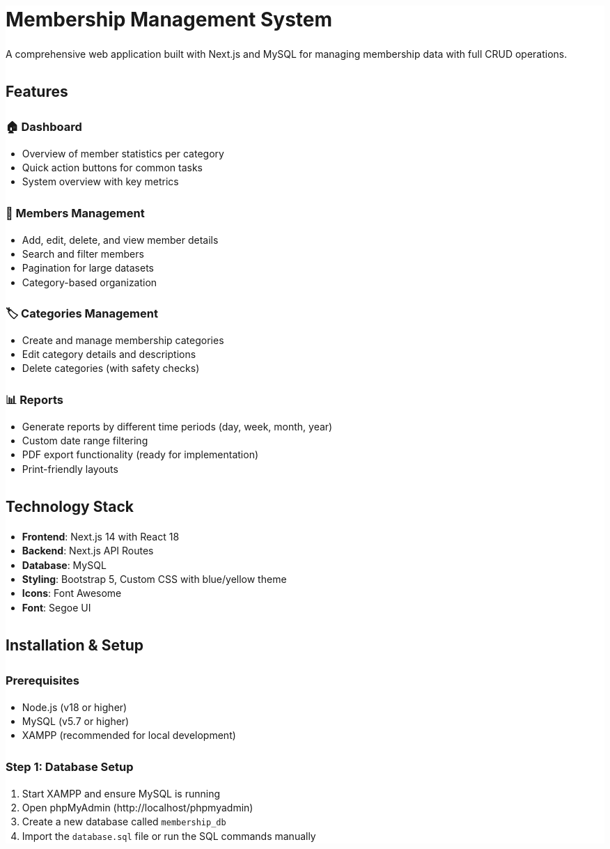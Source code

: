 # Membership Management System

A comprehensive web application built with Next.js and MySQL for managing membership data with full CRUD operations.

## Features

### 🏠 Dashboard
- Overview of member statistics per category
- Quick action buttons for common tasks
- System overview with key metrics

### 👥 Members Management
- Add, edit, delete, and view member details
- Search and filter members
- Pagination for large datasets
- Category-based organization

### 🏷️ Categories Management
- Create and manage membership categories
- Edit category details and descriptions
- Delete categories (with safety checks)

### 📊 Reports
- Generate reports by different time periods (day, week, month, year)
- Custom date range filtering
- PDF export functionality (ready for implementation)
- Print-friendly layouts

## Technology Stack

- **Frontend**: Next.js 14 with React 18
- **Backend**: Next.js API Routes
- **Database**: MySQL
- **Styling**: Bootstrap 5, Custom CSS with blue/yellow theme
- **Icons**: Font Awesome
- **Font**: Segoe UI

## Installation & Setup

### Prerequisites
- Node.js (v18 or higher)
- MySQL (v5.7 or higher)
- XAMPP (recommended for local development)

### Step 1: Database Setup
1. Start XAMPP and ensure MySQL is running
2. Open phpMyAdmin (http://localhost/phpmyadmin)
3. Create a new database called `membership_db`
4. Import the `database.sql` file or run the SQL commands manually
